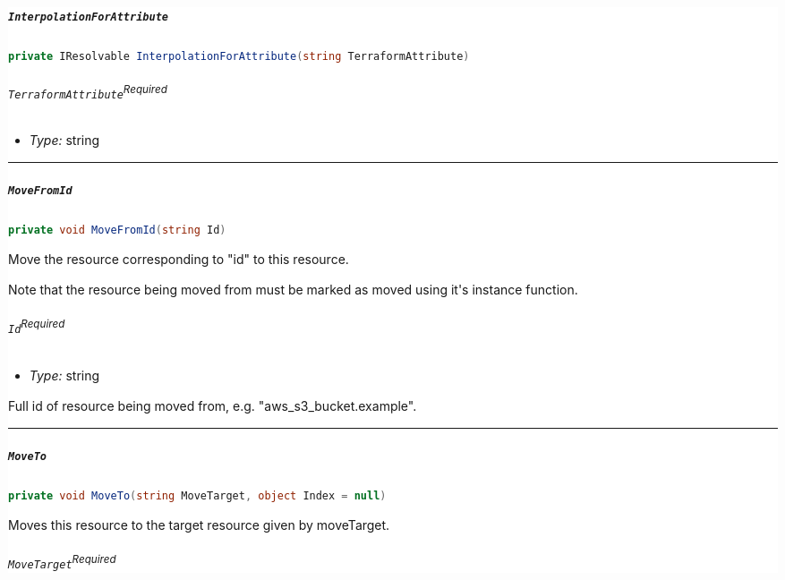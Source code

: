 
##### `InterpolationForAttribute` <a name="InterpolationForAttribute" id="rhizo-co-terraform-provider-oci.managementAgentManagementAgentDataSource.ManagementAgentManagementAgentDataSource.interpolationForAttribute"></a>

```csharp
private IResolvable InterpolationForAttribute(string TerraformAttribute)
```

###### `TerraformAttribute`<sup>Required</sup> <a name="TerraformAttribute" id="rhizo-co-terraform-provider-oci.managementAgentManagementAgentDataSource.ManagementAgentManagementAgentDataSource.interpolationForAttribute.parameter.terraformAttribute"></a>

- *Type:* string

---

##### `MoveFromId` <a name="MoveFromId" id="rhizo-co-terraform-provider-oci.managementAgentManagementAgentDataSource.ManagementAgentManagementAgentDataSource.moveFromId"></a>

```csharp
private void MoveFromId(string Id)
```

Move the resource corresponding to "id" to this resource.

Note that the resource being moved from must be marked as moved using it's instance function.

###### `Id`<sup>Required</sup> <a name="Id" id="rhizo-co-terraform-provider-oci.managementAgentManagementAgentDataSource.ManagementAgentManagementAgentDataSource.moveFromId.parameter.id"></a>

- *Type:* string

Full id of resource being moved from, e.g. "aws_s3_bucket.example".

---

##### `MoveTo` <a name="MoveTo" id="rhizo-co-terraform-provider-oci.managementAgentManagementAgentDataSource.ManagementAgentManagementAgentDataSource.moveTo"></a>

```csharp
private void MoveTo(string MoveTarget, object Index = null)
```

Moves this resource to the target resource given by moveTarget.

###### `MoveTarget`<sup>Required</sup> <a name="MoveTarget" id="rhizo-co-terraform-provider-oci.managementAgentManagementAgentDataSource.ManagementAgentManagementAgentDataSource.moveTo.parameter.moveTarget"></a>
